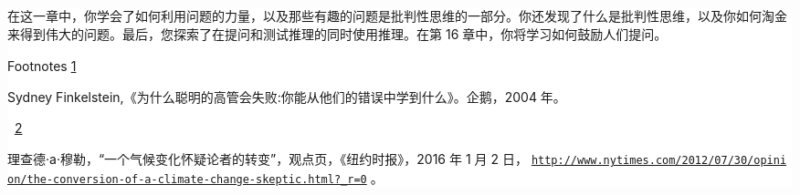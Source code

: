 在这一章中，你学会了如何利用问题的力量，以及那些有趣的问题是批判性思维的一部分。你还发现了什么是批判性思维，以及你如何淘金来得到伟大的问题。最后，您探索了在提问和测试推理的同时使用推理。在第 16 章中，你将学习如何鼓励人们提问。

Footnotes [1](#Fn1_source)

Sydney Finkelstein,《为什么聪明的高管会失败:你能从他们的错误中学到什么》。企鹅，2004 年。

  [2](#Fn2_source)

理查德·a·穆勒，“一个气候变化怀疑论者的转变”，观点页，《纽约时报》，2016 年 1 月 2 日， [`http://www.nytimes.com/2012/07/30/opinion/the-conversion-of-a-climate-change-skeptic.html?_r=0`](http://www.nytimes.com/2012/07/30/opinion/the-conversion-of-a-climate-change-skeptic.html?_r=0) 。
